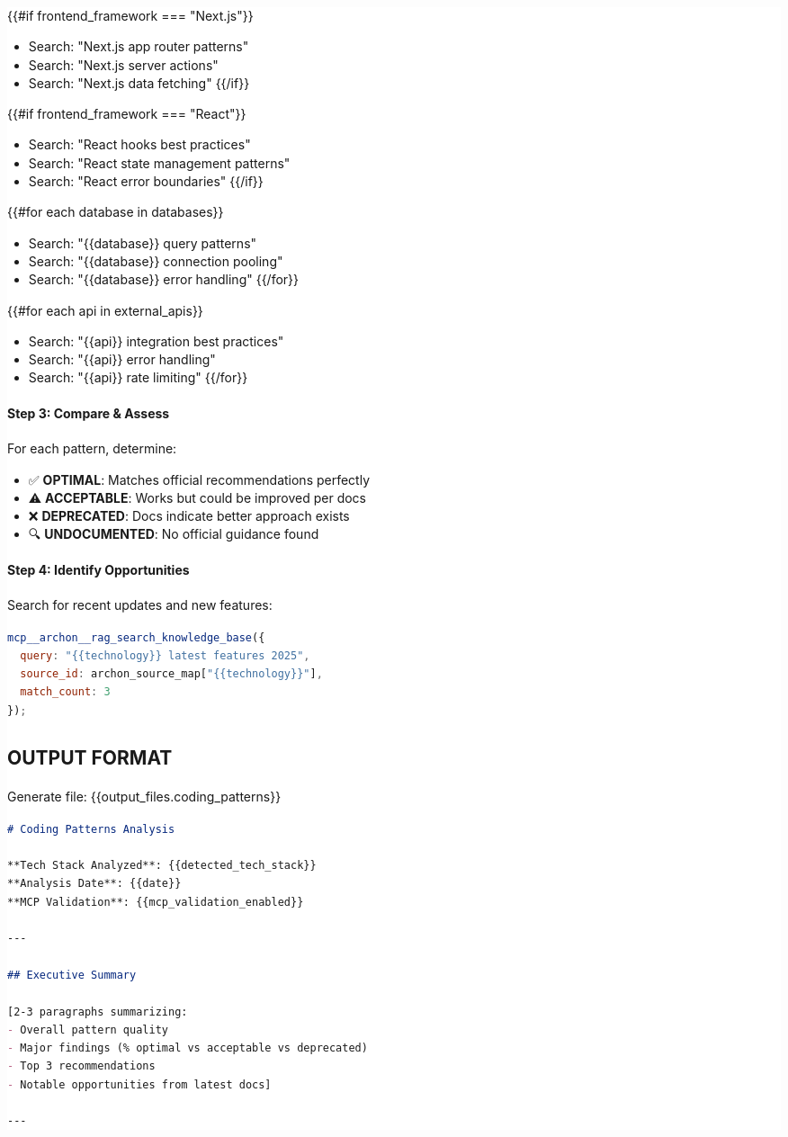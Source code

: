 {{#if frontend_framework === "Next.js"}}
- Search: "Next.js app router patterns"
- Search: "Next.js server actions"
- Search: "Next.js data fetching"
{{/if}}

{{#if frontend_framework === "React"}}
- Search: "React hooks best practices"
- Search: "React state management patterns"
- Search: "React error boundaries"
{{/if}}

{{#for each database in databases}}
- Search: "{{database}} query patterns"
- Search: "{{database}} connection pooling"
- Search: "{{database}} error handling"
{{/for}}

{{#for each api in external_apis}}
- Search: "{{api}} integration best practices"
- Search: "{{api}} error handling"
- Search: "{{api}} rate limiting"
{{/for}}

#### Step 3: Compare & Assess

For each pattern, determine:
- ✅ **OPTIMAL**: Matches official recommendations perfectly
- ⚠️ **ACCEPTABLE**: Works but could be improved per docs
- ❌ **DEPRECATED**: Docs indicate better approach exists
- 🔍 **UNDOCUMENTED**: No official guidance found

#### Step 4: Identify Opportunities

Search for recent updates and new features:

```javascript
mcp__archon__rag_search_knowledge_base({
  query: "{{technology}} latest features 2025",
  source_id: archon_source_map["{{technology}}"],
  match_count: 3
});
```

## OUTPUT FORMAT

Generate file: {{output_files.coding_patterns}}

```markdown
# Coding Patterns Analysis

**Tech Stack Analyzed**: {{detected_tech_stack}}
**Analysis Date**: {{date}}
**MCP Validation**: {{mcp_validation_enabled}}

---

## Executive Summary

[2-3 paragraphs summarizing:
- Overall pattern quality
- Major findings (% optimal vs acceptable vs deprecated)
- Top 3 recommendations
- Notable opportunities from latest docs]

---

```